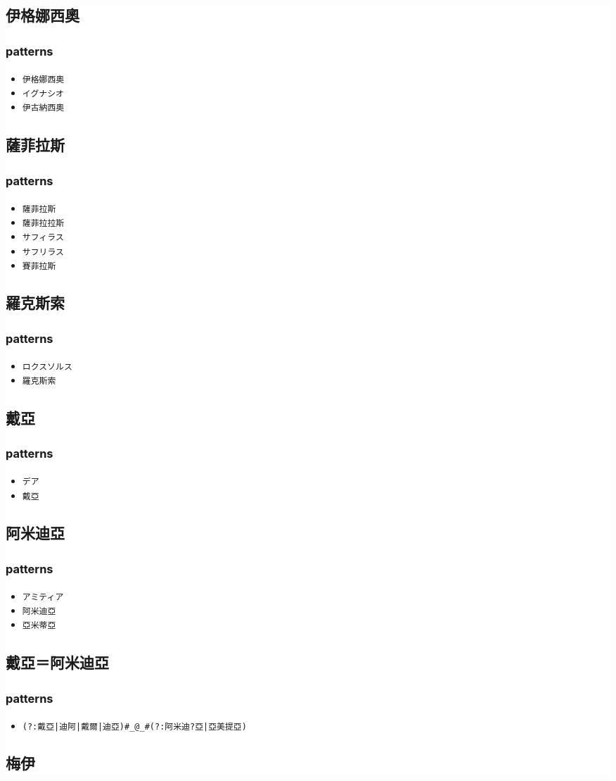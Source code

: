 ## 伊格娜西奧

### patterns

- `伊格娜西奧`
- `イグナシオ`
- `伊古納西奧`

## 薩菲拉斯

### patterns

- `薩菲拉斯`
- `薩菲拉拉斯`
- `サフィラス`
- `サフリラス`
- `賽菲拉斯`

## 羅克斯索

### patterns

- `ロクスソルス`
- `羅克斯索`

## 戴亞

### patterns

- `デア`
- `戴亞`

## 阿米迪亞

### patterns

- `アミティア`
- `阿米迪亞`
- `亞米蒂亞`

## 戴亞＝阿米迪亞

### patterns

- `(?:戴亞|迪阿|戴爾|迪亞)#_@_#(?:阿米迪?亞|亞美提亞)`

## 梅伊
